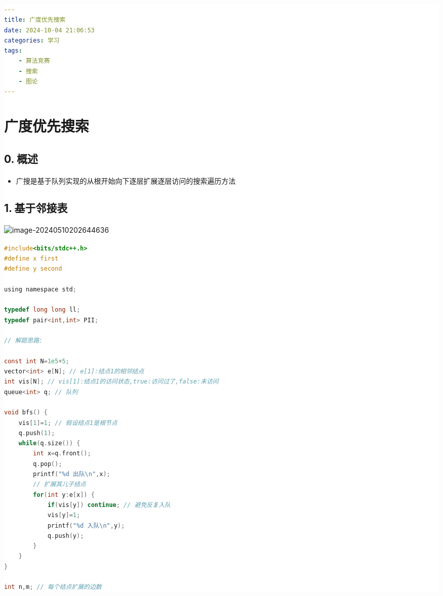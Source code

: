 ```yaml
---
title: 广度优先搜索
date: 2024-10-04 21:06:53
categories: 学习
tags:
    - 算法竞赛
    - 搜索
    - 图论
---
```


<meta name="referrer" content="no-referrer" />

# 广度优先搜索





## 0. 概述

* 广搜是基于队列实现的从根开始向下逐层扩展逐层访问的搜索遍历方法



## 1. 基于邻接表

![image-20240510202644636](https://gitee.com/RoysterCDD/figurebed/raw/master/img/image-20240510202644636.png)

``` c
#include<bits/stdc++.h>
#define x first
#define y second

using namespace std;

typedef long long ll;
typedef pair<int,int> PII;

// 解题思路: 

const int N=1e5+5;
vector<int> e[N]; // e[1]:结点1的相邻结点
int vis[N]; // vis[1]:结点1的访问状态,true:访问过了,false:未访问
queue<int> q; // 队列

void bfs() {
	vis[1]=1; // 假设结点1是根节点
	q.push(1);
	while(q.size()) {
		int x=q.front();
		q.pop();
		printf("%d 出队\n",x);
		// 扩展其儿子结点
		for(int y:e[x]) {
			if(vis[y]) continue; // 避免反复入队
			vis[y]=1;
			printf("%d 入队\n",y);
			q.push(y);
		}
	}
}

int n,m; // 每个结点扩展的边数
```